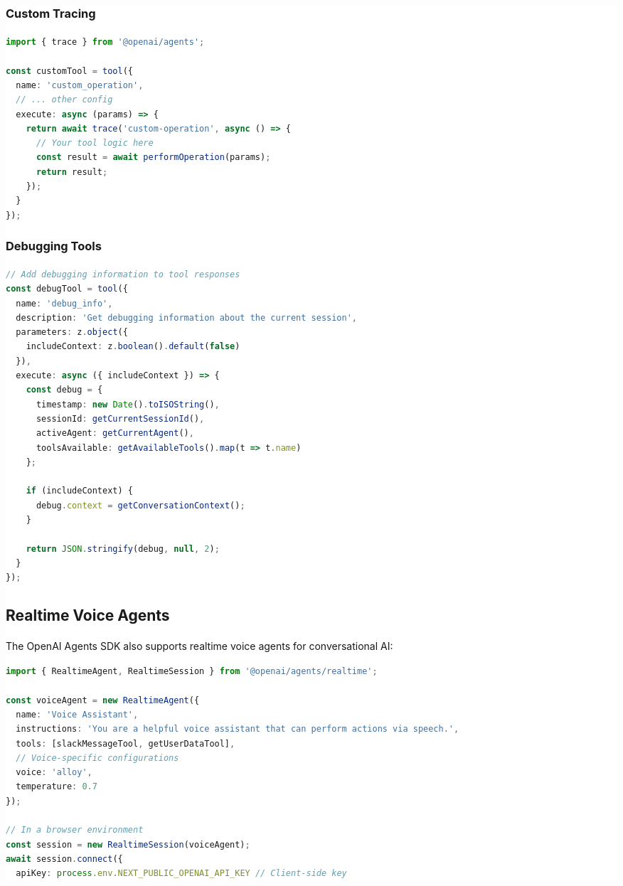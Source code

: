 ### Custom Tracing

```typescript
import { trace } from '@openai/agents';

const customTool = tool({
  name: 'custom_operation',
  // ... other config
  execute: async (params) => {
    return await trace('custom-operation', async () => {
      // Your tool logic here
      const result = await performOperation(params);
      return result;
    });
  }
});
```

### Debugging Tools

```typescript
// Add debugging information to tool responses
const debugTool = tool({
  name: 'debug_info',
  description: 'Get debugging information about the current session',
  parameters: z.object({
    includeContext: z.boolean().default(false)
  }),
  execute: async ({ includeContext }) => {
    const debug = {
      timestamp: new Date().toISOString(),
      sessionId: getCurrentSessionId(),
      activeAgent: getCurrentAgent(),
      toolsAvailable: getAvailableTools().map(t => t.name)
    };
    
    if (includeContext) {
      debug.context = getConversationContext();
    }
    
    return JSON.stringify(debug, null, 2);
  }
});
```

## Realtime Voice Agents

The OpenAI Agents SDK also supports realtime voice agents for conversational AI:

```typescript
import { RealtimeAgent, RealtimeSession } from '@openai/agents/realtime';

const voiceAgent = new RealtimeAgent({
  name: 'Voice Assistant',
  instructions: 'You are a helpful voice assistant that can perform actions via speech.',
  tools: [slackMessageTool, getUserDataTool],
  // Voice-specific configurations
  voice: 'alloy',
  temperature: 0.7
});

// In a browser environment
const session = new RealtimeSession(voiceAgent);
await session.connect({
  apiKey: process.env.NEXT_PUBLIC_OPENAI_API_KEY // Client-side key
```